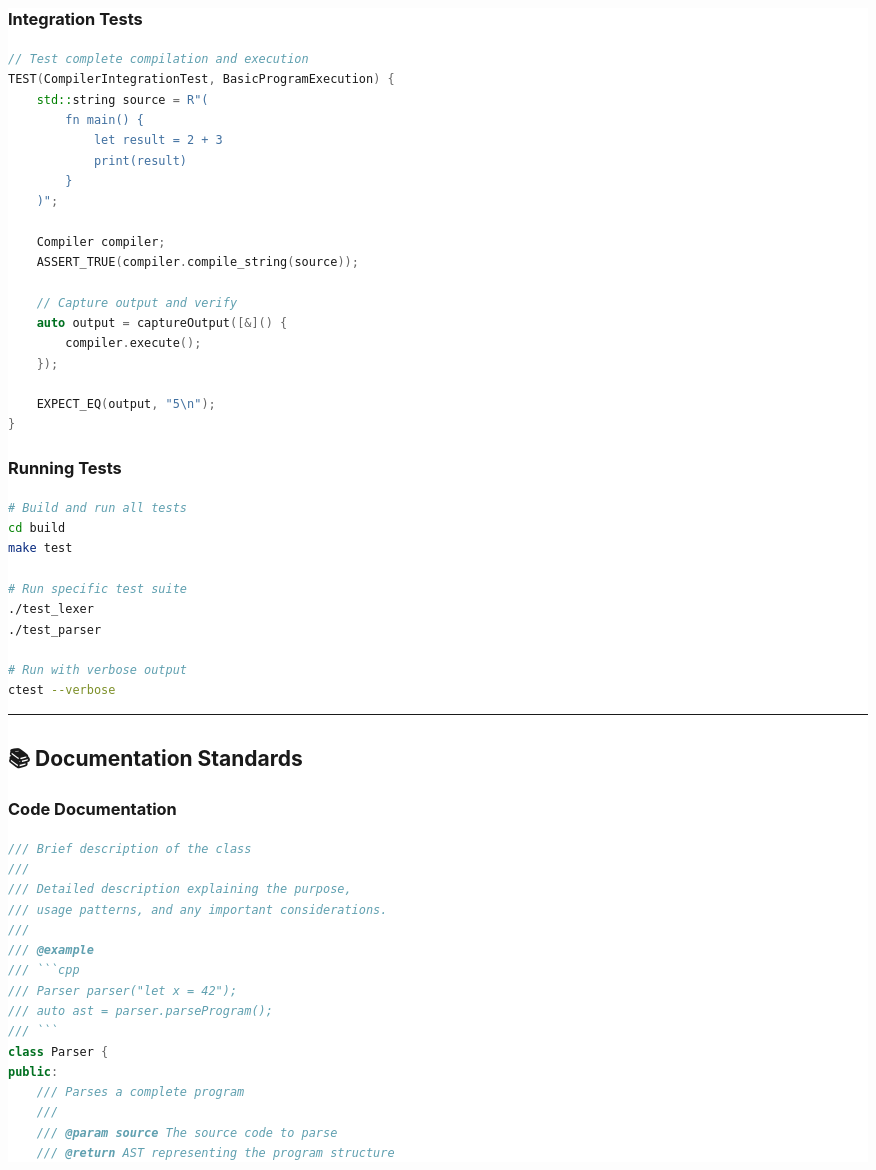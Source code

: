 ```cpp
```

### Integration Tests

```cpp
// Test complete compilation and execution
TEST(CompilerIntegrationTest, BasicProgramExecution) {
    std::string source = R"(
        fn main() {
            let result = 2 + 3
            print(result)
        }
    )";
    
    Compiler compiler;
    ASSERT_TRUE(compiler.compile_string(source));
    
    // Capture output and verify
    auto output = captureOutput([&]() {
        compiler.execute();
    });
    
    EXPECT_EQ(output, "5\n");
}
```

### Running Tests

```bash
# Build and run all tests
cd build
make test

# Run specific test suite
./test_lexer
./test_parser

# Run with verbose output
ctest --verbose
```

---

## 📚 Documentation Standards

### Code Documentation

```cpp
/// Brief description of the class
/// 
/// Detailed description explaining the purpose,
/// usage patterns, and any important considerations.
///
/// @example
/// ```cpp
/// Parser parser("let x = 42");
/// auto ast = parser.parseProgram();
/// ```
class Parser {
public:
    /// Parses a complete program
    /// 
    /// @param source The source code to parse
    /// @return AST representing the program structure
```